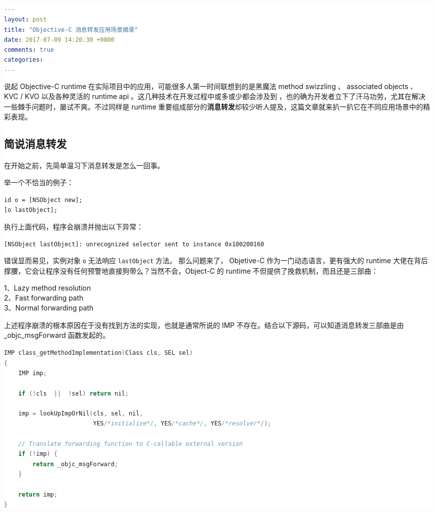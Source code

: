```yaml
---
layout: post
title: "Objective-C 消息转发应用场景摘录"
date: 2017-07-09 14:20:30 +0800
comments: true
categories: 
---
```



说起 Objective-C runtime 在实际项目中的应用，可能很多人第一时间联想到的是黑魔法 method swizzling 、 associated objects 、 KVC / KVO 以及各种灵活的 runtime api 。这几种技术在开发过程中或多或少都会涉及到 ，也的确为开发者立下了汗马功劳，尤其在解决一些棘手问题时，屡试不爽。不过同样是 runtime 重要组成部分的**消息转发**却较少听人提及，这篇文章就来扒一扒它在不同应用场景中的精彩表现。





## 简说消息转发

在开始之前，先简单温习下消息转发是怎么一回事。

举一个不恰当的例子：
```objc
id o = [NSObject new];
[o lastObject];
```
执行上面代码，程序会崩溃并抛出以下异常：

```objc
[NSObject lastObject]: unrecognized selector sent to instance 0x100200160
```
错误显而易见，实例对象 `o` 无法响应 `lastObject` 方法。 那么问题来了， Objetive-C 作为一门动态语言，更有强大的 runtime 大佬在背后撑腰，它会让程序没有任何预警地直接狗带么？当然不会，Object-C 的 runtime 不但提供了挽救机制，而且还是三部曲：

1、Lazy method resolution <br>
2、Fast forwarding path <br>
3、Normal forwarding path <br>

上述程序崩溃的根本原因在于没有找到方法的实现，也就是通常所说的 IMP 不存在。结合以下源码，可以知道消息转发三部曲是由 _objc_msgForward 函数发起的。
```c
IMP class_getMethodImplementation(Class cls, SEL sel)
{
    IMP imp;

    if (!cls  ||  !sel) return nil;

    imp = lookUpImpOrNil(cls, sel, nil, 
                         YES/*initialize*/, YES/*cache*/, YES/*resolver*/);

    // Translate forwarding function to C-callable external version
    if (!imp) {
        return _objc_msgForward;
    }

    return imp;
}
```
